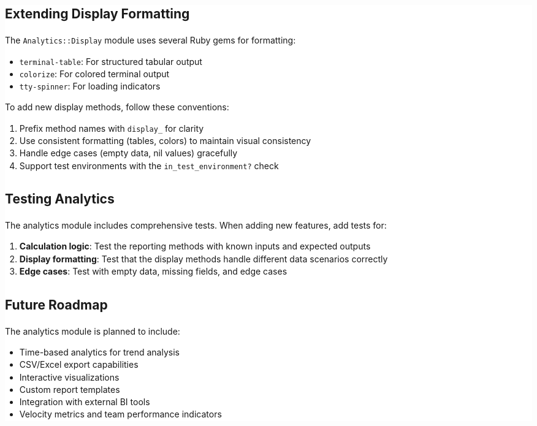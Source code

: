 ## Extending Display Formatting

The `Analytics::Display` module uses several Ruby gems for formatting:

- `terminal-table`: For structured tabular output
- `colorize`: For colored terminal output
- `tty-spinner`: For loading indicators

To add new display methods, follow these conventions:

1. Prefix method names with `display_` for clarity
2. Use consistent formatting (tables, colors) to maintain visual consistency
3. Handle edge cases (empty data, nil values) gracefully
4. Support test environments with the `in_test_environment?` check

## Testing Analytics

The analytics module includes comprehensive tests. When adding new features, add tests for:

1. **Calculation logic**: Test the reporting methods with known inputs and expected outputs
2. **Display formatting**: Test that the display methods handle different data scenarios correctly
3. **Edge cases**: Test with empty data, missing fields, and edge cases

## Future Roadmap

The analytics module is planned to include:

- Time-based analytics for trend analysis
- CSV/Excel export capabilities
- Interactive visualizations
- Custom report templates
- Integration with external BI tools
- Velocity metrics and team performance indicators 